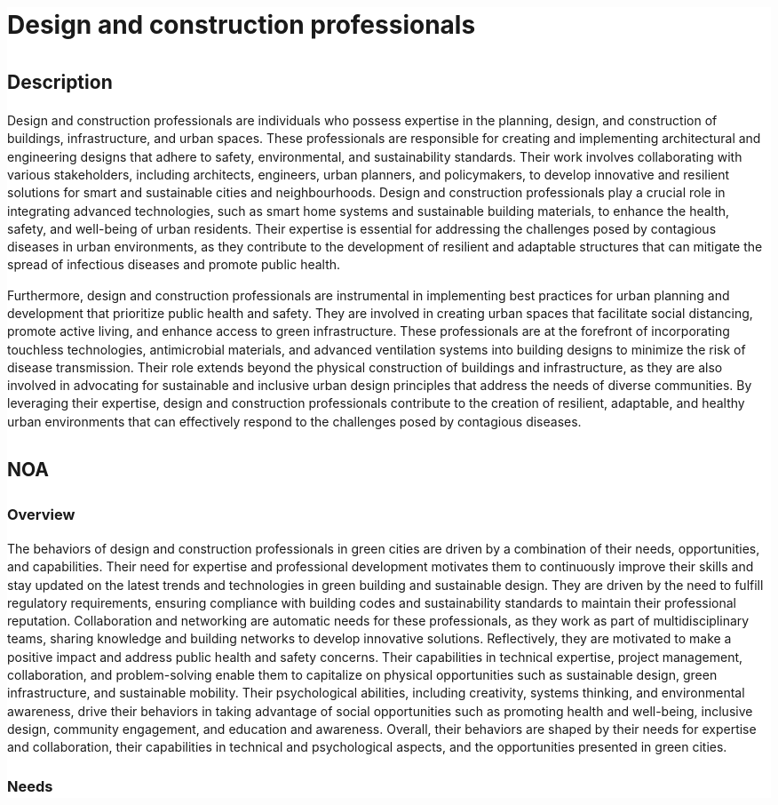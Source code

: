 # Design and construction professionals

## Description

Design and construction professionals are individuals who possess expertise in the planning, design, and construction of buildings, infrastructure, and urban spaces. These professionals are responsible for creating and implementing architectural and engineering designs that adhere to safety, environmental, and sustainability standards. Their work involves collaborating with various stakeholders, including architects, engineers, urban planners, and policymakers, to develop innovative and resilient solutions for smart and sustainable cities and neighbourhoods. Design and construction professionals play a crucial role in integrating advanced technologies, such as smart home systems and sustainable building materials, to enhance the health, safety, and well-being of urban residents. Their expertise is essential for addressing the challenges posed by contagious diseases in urban environments, as they contribute to the development of resilient and adaptable structures that can mitigate the spread of infectious diseases and promote public health.

Furthermore, design and construction professionals are instrumental in implementing best practices for urban planning and development that prioritize public health and safety. They are involved in creating urban spaces that facilitate social distancing, promote active living, and enhance access to green infrastructure. These professionals are at the forefront of incorporating touchless technologies, antimicrobial materials, and advanced ventilation systems into building designs to minimize the risk of disease transmission. Their role extends beyond the physical construction of buildings and infrastructure, as they are also involved in advocating for sustainable and inclusive urban design principles that address the needs of diverse communities. By leveraging their expertise, design and construction professionals contribute to the creation of resilient, adaptable, and healthy urban environments that can effectively respond to the challenges posed by contagious diseases.

## NOA

### Overview

The behaviors of design and construction professionals in green cities are driven by a combination of their needs, opportunities, and capabilities. Their need for expertise and professional development motivates them to continuously improve their skills and stay updated on the latest trends and technologies in green building and sustainable design. They are driven by the need to fulfill regulatory requirements, ensuring compliance with building codes and sustainability standards to maintain their professional reputation. Collaboration and networking are automatic needs for these professionals, as they work as part of multidisciplinary teams, sharing knowledge and building networks to develop innovative solutions. Reflectively, they are motivated to make a positive impact and address public health and safety concerns. Their capabilities in technical expertise, project management, collaboration, and problem-solving enable them to capitalize on physical opportunities such as sustainable design, green infrastructure, and sustainable mobility. Their psychological abilities, including creativity, systems thinking, and environmental awareness, drive their behaviors in taking advantage of social opportunities such as promoting health and well-being, inclusive design, community engagement, and education and awareness. Overall, their behaviors are shaped by their needs for expertise and collaboration, their capabilities in technical and psychological aspects, and the opportunities presented in green cities.

### Needs
